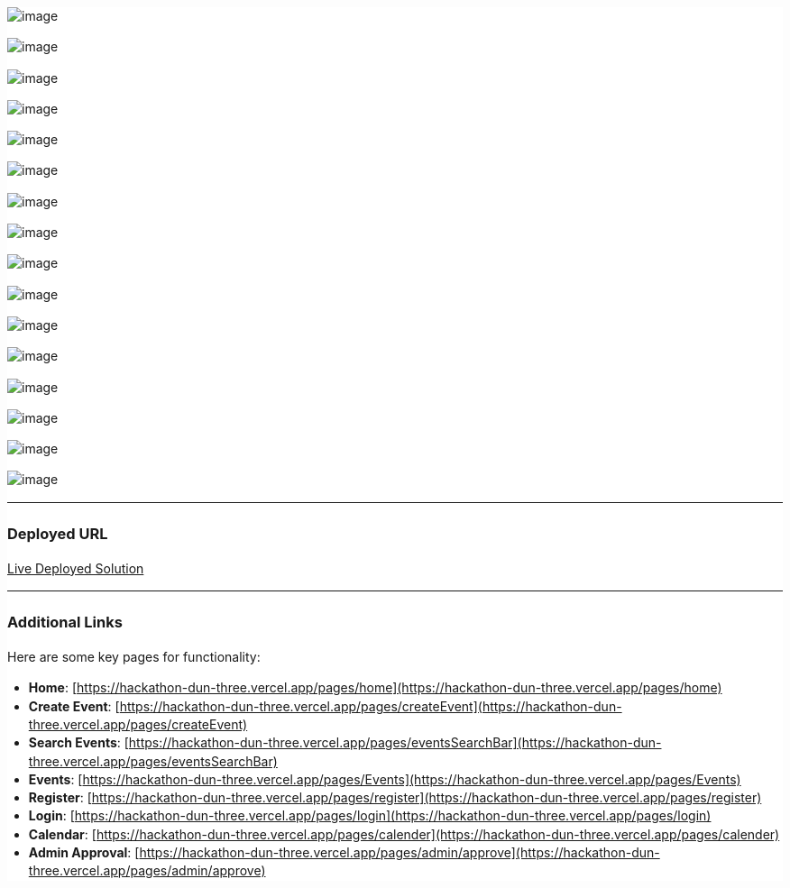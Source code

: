 ![image](https://github.com/user-attachments/assets/78ac584c-3ea2-4101-a9ab-63c35c17d502)

![image](https://github.com/user-attachments/assets/9d3d66a8-ab7a-43ae-b5ea-0febc9e6f2b5)

![image](https://github.com/user-attachments/assets/377144f7-a976-4d30-bc2c-5dbb71617ecd)

![image](https://github.com/user-attachments/assets/d850de19-ead0-4903-9f23-bcf5168b51bd)

![image](https://github.com/user-attachments/assets/a926c5ed-a3c5-4017-85dc-a63117583313)

![image](https://github.com/user-attachments/assets/3ba0c792-09bd-4d69-9510-4b6d2575de53)

![image](https://github.com/user-attachments/assets/abb28ad0-42de-4e55-8680-eafc66497935)

![image](https://github.com/user-attachments/assets/26ee248b-1c8f-43a8-a54a-4ae69b12030a)

![image](https://github.com/user-attachments/assets/bcb3305f-717f-41bb-841a-4d8e0b90e0d2)

![image](https://github.com/user-attachments/assets/ef812de1-243c-454e-a307-4cb96b721393)

![image](https://github.com/user-attachments/assets/00f82006-a248-4781-925f-67d6a446bead)

![image](https://github.com/user-attachments/assets/f9331e74-5d9c-445f-ae55-63df16245edb)

![image](https://github.com/user-attachments/assets/5ab9e51b-0724-4e74-bdee-f55584e6ebbf)

![image](https://github.com/user-attachments/assets/7e083e3c-62fa-429b-aff3-6404cac81b7a)

![image](https://github.com/user-attachments/assets/e8d271cf-81e2-426c-894e-6edffe993f9e)

![image](https://github.com/user-attachments/assets/b1aef4af-03ec-4512-9dbf-ec6d65a98013)




---

### **Deployed URL**  
[Live Deployed Solution](https://hackathon-dun-three.vercel.app/)

---

### **Additional Links**  
Here are some key pages for functionality:

- **Home**: [https://hackathon-dun-three.vercel.app/pages/home](https://hackathon-dun-three.vercel.app/pages/home)  
- **Create Event**: [https://hackathon-dun-three.vercel.app/pages/createEvent](https://hackathon-dun-three.vercel.app/pages/createEvent)  
- **Search Events**: [https://hackathon-dun-three.vercel.app/pages/eventsSearchBar](https://hackathon-dun-three.vercel.app/pages/eventsSearchBar)  
- **Events**: [https://hackathon-dun-three.vercel.app/pages/Events](https://hackathon-dun-three.vercel.app/pages/Events)  
- **Register**: [https://hackathon-dun-three.vercel.app/pages/register](https://hackathon-dun-three.vercel.app/pages/register)  
- **Login**: [https://hackathon-dun-three.vercel.app/pages/login](https://hackathon-dun-three.vercel.app/pages/login)  
- **Calendar**: [https://hackathon-dun-three.vercel.app/pages/calender](https://hackathon-dun-three.vercel.app/pages/calender)  
- **Admin Approval**: [https://hackathon-dun-three.vercel.app/pages/admin/approve](https://hackathon-dun-three.vercel.app/pages/admin/approve)  